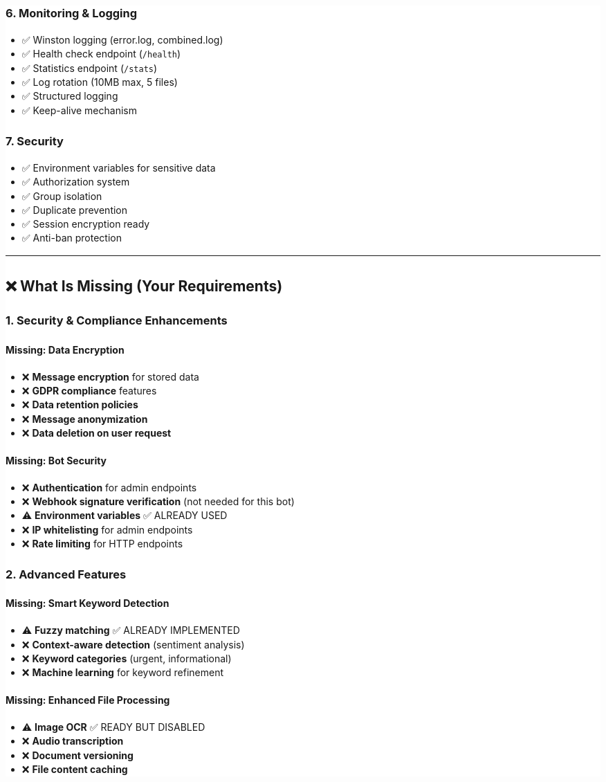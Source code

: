 ### 6. Monitoring & Logging
- ✅ Winston logging (error.log, combined.log)
- ✅ Health check endpoint (`/health`)
- ✅ Statistics endpoint (`/stats`)
- ✅ Log rotation (10MB max, 5 files)
- ✅ Structured logging
- ✅ Keep-alive mechanism

### 7. Security
- ✅ Environment variables for sensitive data
- ✅ Authorization system
- ✅ Group isolation
- ✅ Duplicate prevention
- ✅ Session encryption ready
- ✅ Anti-ban protection

---

## ❌ What Is Missing (Your Requirements)

### 1. Security & Compliance Enhancements

#### Missing: Data Encryption
- ❌ **Message encryption** for stored data
- ❌ **GDPR compliance** features
- ❌ **Data retention policies**
- ❌ **Message anonymization**
- ❌ **Data deletion on user request**

#### Missing: Bot Security
- ❌ **Authentication** for admin endpoints
- ❌ **Webhook signature verification** (not needed for this bot)
- ⚠️ **Environment variables** ✅ ALREADY USED
- ❌ **IP whitelisting** for admin endpoints
- ❌ **Rate limiting** for HTTP endpoints

### 2. Advanced Features

#### Missing: Smart Keyword Detection
- ⚠️ **Fuzzy matching** ✅ ALREADY IMPLEMENTED
- ❌ **Context-aware detection** (sentiment analysis)
- ❌ **Keyword categories** (urgent, informational)
- ❌ **Machine learning** for keyword refinement

#### Missing: Enhanced File Processing
- ⚠️ **Image OCR** ✅ READY BUT DISABLED
- ❌ **Audio transcription**
- ❌ **Document versioning**
- ❌ **File content caching**
